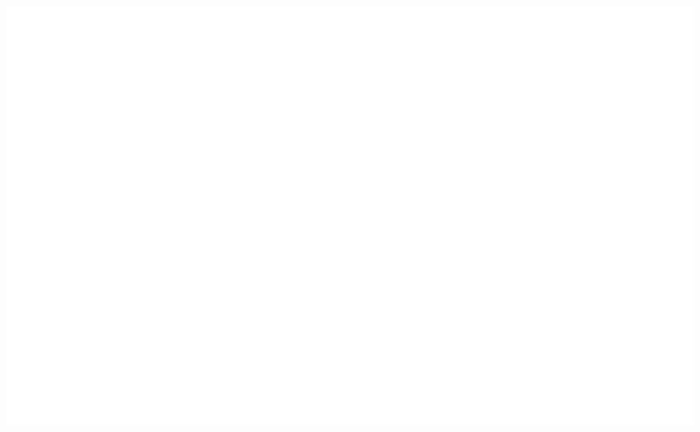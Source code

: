 <div>                            <div id="cf5079cb-fd98-4cda-a8a3-78537fbe2c85" class="plotly-graph-div" style="height:525px; width:100%;"></div>            <script type="text/javascript">                require(["plotly"], function(Plotly) {                    window.PLOTLYENV=window.PLOTLYENV || {};                                    if (document.getElementById("cf5079cb-fd98-4cda-a8a3-78537fbe2c85")) {                    Plotly.newPlot(                        "cf5079cb-fd98-4cda-a8a3-78537fbe2c85",